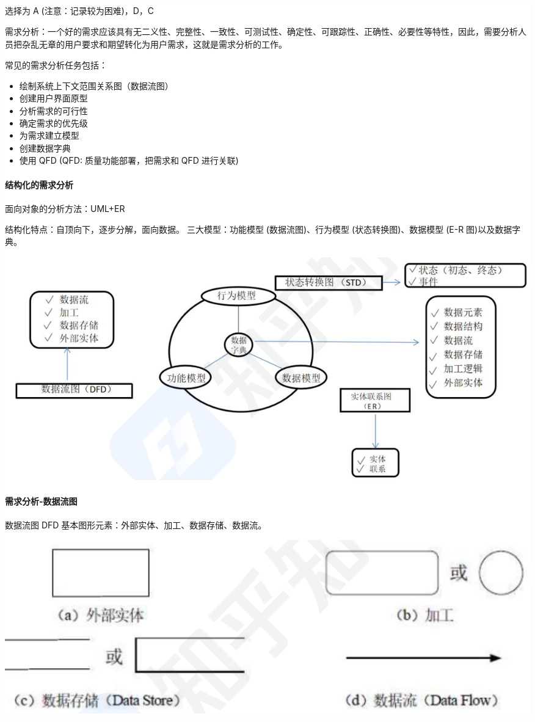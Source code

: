 选择为 A (注意：记录较为困难)，D，C

需求分析：一个好的需求应该具有无二义性、完整性、一致性、可测试性、确定性、可跟踪性、正确性、必要性等特性，因此，需要分析人员把杂乱无章的用户要求和期望转化为用户需求，这就是需求分析的工作。

常见的需求分析任务包括：
- 绘制系统上下文范围关系图（数据流图）
- 创建用户界面原型
- 分析需求的可行性
- 确定需求的优先级
- 为需求建立模型
- 创建数据字典
- 使用 QFD (QFD: 质量功能部署，把需求和 QFD 进行关联)


#### 结构化的需求分析

面向对象的分析方法：UML+ER

结构化特点：自顶向下，逐步分解，面向数据。
三大模型：功能模型 (数据流图)、行为模型 (状态转换图)、数据模型 (E-R 图)以及数据字典。

![](../img/071.jpeg)

#### 需求分析-数据流图

数据流图 DFD 基本图形元素：外部实体、加工、数据存储、数据流。

![](../img/072.jpeg)
